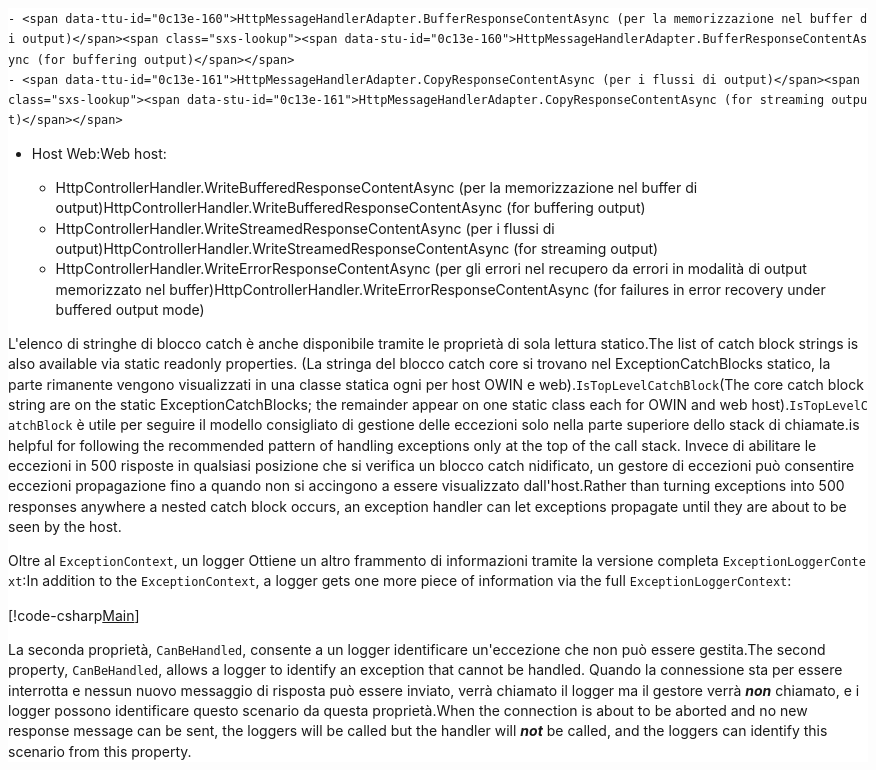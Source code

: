     - <span data-ttu-id="0c13e-160">HttpMessageHandlerAdapter.BufferResponseContentAsync (per la memorizzazione nel buffer di output)</span><span class="sxs-lookup"><span data-stu-id="0c13e-160">HttpMessageHandlerAdapter.BufferResponseContentAsync (for buffering output)</span></span>
    - <span data-ttu-id="0c13e-161">HttpMessageHandlerAdapter.CopyResponseContentAsync (per i flussi di output)</span><span class="sxs-lookup"><span data-stu-id="0c13e-161">HttpMessageHandlerAdapter.CopyResponseContentAsync (for streaming output)</span></span>
- <span data-ttu-id="0c13e-162">Host Web:</span><span class="sxs-lookup"><span data-stu-id="0c13e-162">Web host:</span></span>

    - <span data-ttu-id="0c13e-163">HttpControllerHandler.WriteBufferedResponseContentAsync (per la memorizzazione nel buffer di output)</span><span class="sxs-lookup"><span data-stu-id="0c13e-163">HttpControllerHandler.WriteBufferedResponseContentAsync (for buffering output)</span></span>
    - <span data-ttu-id="0c13e-164">HttpControllerHandler.WriteStreamedResponseContentAsync (per i flussi di output)</span><span class="sxs-lookup"><span data-stu-id="0c13e-164">HttpControllerHandler.WriteStreamedResponseContentAsync (for streaming output)</span></span>
    - <span data-ttu-id="0c13e-165">HttpControllerHandler.WriteErrorResponseContentAsync (per gli errori nel recupero da errori in modalità di output memorizzato nel buffer)</span><span class="sxs-lookup"><span data-stu-id="0c13e-165">HttpControllerHandler.WriteErrorResponseContentAsync (for failures in error recovery under buffered output mode)</span></span>

<span data-ttu-id="0c13e-166">L'elenco di stringhe di blocco catch è anche disponibile tramite le proprietà di sola lettura statico.</span><span class="sxs-lookup"><span data-stu-id="0c13e-166">The list of catch block strings is also available via static readonly properties.</span></span> <span data-ttu-id="0c13e-167">(La stringa del blocco catch core si trovano nel ExceptionCatchBlocks statico, la parte rimanente vengono visualizzati in una classe statica ogni per host OWIN e web).`IsTopLevelCatchBlock`</span><span class="sxs-lookup"><span data-stu-id="0c13e-167">(The core catch block string are on the static ExceptionCatchBlocks; the remainder appear on one static class each for OWIN and web host).`IsTopLevelCatchBlock`</span></span> <span data-ttu-id="0c13e-168">è utile per seguire il modello consigliato di gestione delle eccezioni solo nella parte superiore dello stack di chiamate.</span><span class="sxs-lookup"><span data-stu-id="0c13e-168">is helpful for following the recommended pattern of handling exceptions only at the top of the call stack.</span></span> <span data-ttu-id="0c13e-169">Invece di abilitare le eccezioni in 500 risposte in qualsiasi posizione che si verifica un blocco catch nidificato, un gestore di eccezioni può consentire eccezioni propagazione fino a quando non si accingono a essere visualizzato dall'host.</span><span class="sxs-lookup"><span data-stu-id="0c13e-169">Rather than turning exceptions into 500 responses anywhere a nested catch block occurs, an exception handler can let exceptions propagate until they are about to be seen by the host.</span></span>

<span data-ttu-id="0c13e-170">Oltre al `ExceptionContext`, un logger Ottiene un altro frammento di informazioni tramite la versione completa `ExceptionLoggerContext`:</span><span class="sxs-lookup"><span data-stu-id="0c13e-170">In addition to the `ExceptionContext`, a logger gets one more piece of information via the full `ExceptionLoggerContext`:</span></span>

[!code-csharp[Main](web-api-global-error-handling/samples/sample4.cs)]

<span data-ttu-id="0c13e-171">La seconda proprietà, `CanBeHandled`, consente a un logger identificare un'eccezione che non può essere gestita.</span><span class="sxs-lookup"><span data-stu-id="0c13e-171">The second property, `CanBeHandled`, allows a logger to identify an exception that cannot be handled.</span></span> <span data-ttu-id="0c13e-172">Quando la connessione sta per essere interrotta e nessun nuovo messaggio di risposta può essere inviato, verrà chiamato il logger ma il gestore verrà ***non*** chiamato, e i logger possono identificare questo scenario da questa proprietà.</span><span class="sxs-lookup"><span data-stu-id="0c13e-172">When the connection is about to be aborted and no new response message can be sent, the loggers will be called but the handler will ***not*** be called, and the loggers can identify this scenario from this property.</span></span>

